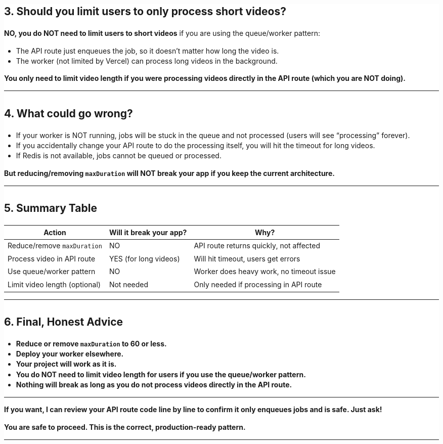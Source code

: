 ## 3. **Should you limit users to only process short videos?**

**NO, you do NOT need to limit users to short videos** if you are using the queue/worker pattern:
- The API route just enqueues the job, so it doesn’t matter how long the video is.
- The worker (not limited by Vercel) can process long videos in the background.

**You only need to limit video length if you were processing videos directly in the API route (which you are NOT doing).**

---

## 4. **What could go wrong?**

- If your worker is NOT running, jobs will be stuck in the queue and not processed (users will see “processing” forever).
- If you accidentally change your API route to do the processing itself, you will hit the timeout for long videos.
- If Redis is not available, jobs cannot be queued or processed.

**But reducing/removing `maxDuration` will NOT break your app if you keep the current architecture.**

---

## 5. **Summary Table**

| Action                        | Will it break your app? | Why?                                      |
|-------------------------------|-------------------------|--------------------------------------------|
| Reduce/remove `maxDuration`   | NO                      | API route returns quickly, not affected    |
| Process video in API route    | YES (for long videos)   | Will hit timeout, users get errors         |
| Use queue/worker pattern      | NO                      | Worker does heavy work, no timeout issue   |
| Limit video length (optional) | Not needed              | Only needed if processing in API route     |

---

## 6. **Final, Honest Advice**

- **Reduce or remove `maxDuration` to 60 or less.**
- **Deploy your worker elsewhere.**
- **Your project will work as it is.**
- **You do NOT need to limit video length for users if you use the queue/worker pattern.**
- **Nothing will break as long as you do not process videos directly in the API route.**

---

**If you want, I can review your API route code line by line to confirm it only enqueues jobs and is safe. Just ask!**

**You are safe to proceed. This is the correct, production-ready pattern.**

---